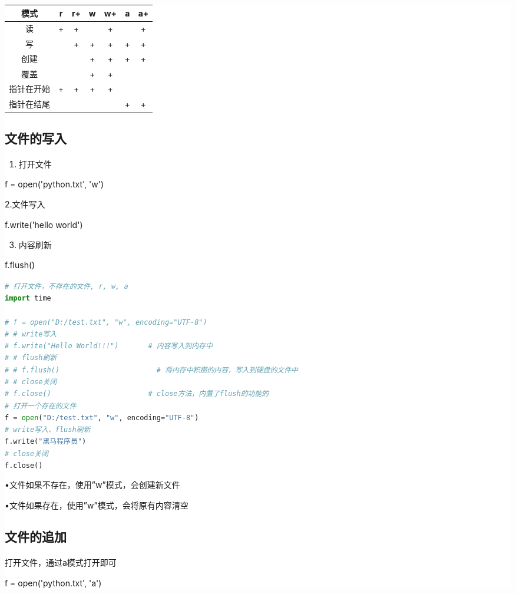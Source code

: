 |    模式    |  r   |  r+  |  w   |  w+  |  a   |  a+  |
| :--------: | :--: | :--: | :--: | :--: | :--: | :--: |
|     读     |  +   |  +   |      |  +   |      |  +   |
|     写     |      |  +   |  +   |  +   |  +   |  +   |
|    创建    |      |      |  +   |  +   |  +   |  +   |
|    覆盖    |      |      |  +   |  +   |      |      |
| 指针在开始 |  +   |  +   |  +   |  +   |      |      |
| 指针在结尾 |      |      |      |      |  +   |  +   |

## 文件的写入

1. 打开文件

f = open('python.txt', 'w')

 2.文件写入

f.write('hello world')

3. 内容刷新

f.flush()

```python
# 打开文件，不存在的文件, r, w, a
import time

# f = open("D:/test.txt", "w", encoding="UTF-8")
# # write写入
# f.write("Hello World!!!")       # 内容写入到内存中
# # flush刷新
# # f.flush()                       # 将内存中积攒的内容，写入到硬盘的文件中
# # close关闭
# f.close()                       # close方法，内置了flush的功能的
# 打开一个存在的文件
f = open("D:/test.txt", "w", encoding="UTF-8")
# write写入、flush刷新
f.write("黑马程序员")
# close关闭
f.close()
```

•文件如果不存在，使用”w”模式，会创建新文件

•文件如果存在，使用”w”模式，会将原有内容清空

## 文件的追加

打开文件，通过a模式打开即可

f = open('python.txt', 'a')
